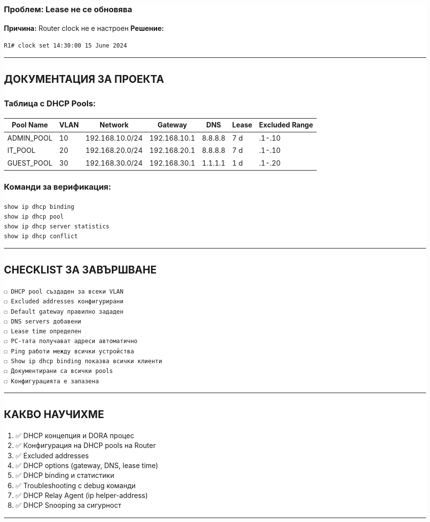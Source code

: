 ### Проблем: Lease не се обновява
**Причина:** Router clock не е настроен
**Решение:**
```cisco
R1# clock set 14:30:00 15 June 2024
```

---

## ДОКУМЕНТАЦИЯ ЗА ПРОЕКТА

### Таблица с DHCP Pools:

| Pool Name   | VLAN | Network          | Gateway       | DNS           | Lease | Excluded Range      |
|-------------|------|------------------|---------------|---------------|-------|---------------------|
| ADMIN_POOL  | 10   | 192.168.10.0/24  | 192.168.10.1  | 8.8.8.8       | 7 d   | .1-.10              |
| IT_POOL     | 20   | 192.168.20.0/24  | 192.168.20.1  | 8.8.8.8       | 7 d   | .1-.10              |
| GUEST_POOL  | 30   | 192.168.30.0/24  | 192.168.30.1  | 1.1.1.1       | 1 d   | .1-.20              |

### Команди за верификация:
```cisco
show ip dhcp binding
show ip dhcp pool
show ip dhcp server statistics
show ip dhcp conflict
```

---

## CHECKLIST ЗА ЗАВЪРШВАНЕ

```
☐ DHCP pool създаден за всеки VLAN
☐ Excluded addresses конфигурирани
☐ Default gateway правилно зададен
☐ DNS servers добавени
☐ Lease time определен
☐ PC-тата получават адреси автоматично
☐ Ping работи между всички устройства
☐ Show ip dhcp binding показва всички клиенти
☐ Документирани са всички pools
☐ Конфигурацията е запазена
```

---

## КАКВО НАУЧИХМЕ

1. ✅ DHCP концепция и DORA процес
2. ✅ Конфигурация на DHCP pools на Router
3. ✅ Excluded addresses
4. ✅ DHCP options (gateway, DNS, lease time)
5. ✅ DHCP binding и статистики
6. ✅ Troubleshooting с debug команди
7. ✅ DHCP Relay Agent (ip helper-address)
8. ✅ DHCP Snooping за сигурност

---
